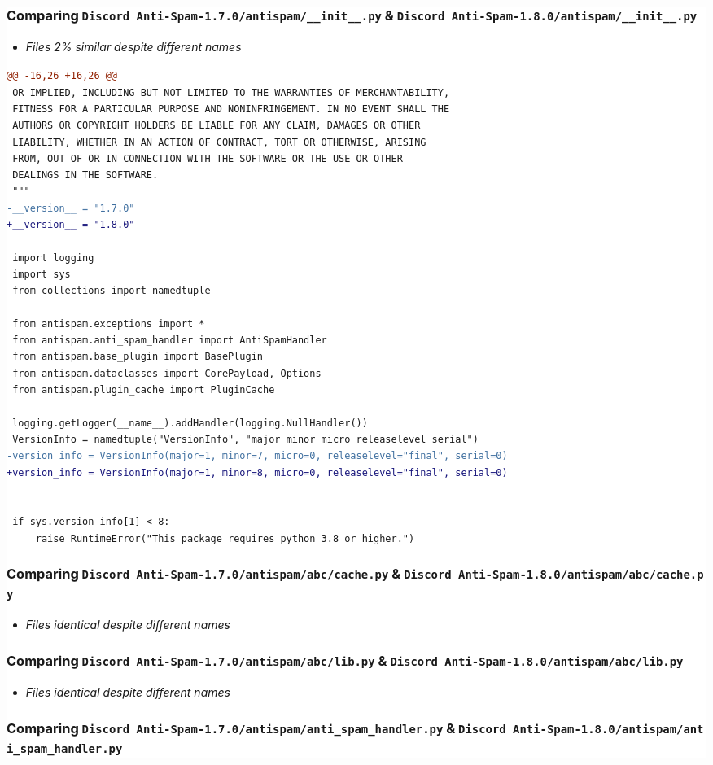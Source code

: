 ```diff
```

### Comparing `Discord Anti-Spam-1.7.0/antispam/__init__.py` & `Discord Anti-Spam-1.8.0/antispam/__init__.py`

 * *Files 2% similar despite different names*

```diff
@@ -16,26 +16,26 @@
 OR IMPLIED, INCLUDING BUT NOT LIMITED TO THE WARRANTIES OF MERCHANTABILITY,
 FITNESS FOR A PARTICULAR PURPOSE AND NONINFRINGEMENT. IN NO EVENT SHALL THE
 AUTHORS OR COPYRIGHT HOLDERS BE LIABLE FOR ANY CLAIM, DAMAGES OR OTHER
 LIABILITY, WHETHER IN AN ACTION OF CONTRACT, TORT OR OTHERWISE, ARISING
 FROM, OUT OF OR IN CONNECTION WITH THE SOFTWARE OR THE USE OR OTHER
 DEALINGS IN THE SOFTWARE.
 """
-__version__ = "1.7.0"
+__version__ = "1.8.0"
 
 import logging
 import sys
 from collections import namedtuple
 
 from antispam.exceptions import *
 from antispam.anti_spam_handler import AntiSpamHandler
 from antispam.base_plugin import BasePlugin
 from antispam.dataclasses import CorePayload, Options
 from antispam.plugin_cache import PluginCache
 
 logging.getLogger(__name__).addHandler(logging.NullHandler())
 VersionInfo = namedtuple("VersionInfo", "major minor micro releaselevel serial")
-version_info = VersionInfo(major=1, minor=7, micro=0, releaselevel="final", serial=0)
+version_info = VersionInfo(major=1, minor=8, micro=0, releaselevel="final", serial=0)
 
 
 if sys.version_info[1] < 8:
     raise RuntimeError("This package requires python 3.8 or higher.")
```

### Comparing `Discord Anti-Spam-1.7.0/antispam/abc/cache.py` & `Discord Anti-Spam-1.8.0/antispam/abc/cache.py`

 * *Files identical despite different names*

### Comparing `Discord Anti-Spam-1.7.0/antispam/abc/lib.py` & `Discord Anti-Spam-1.8.0/antispam/abc/lib.py`

 * *Files identical despite different names*

### Comparing `Discord Anti-Spam-1.7.0/antispam/anti_spam_handler.py` & `Discord Anti-Spam-1.8.0/antispam/anti_spam_handler.py`
